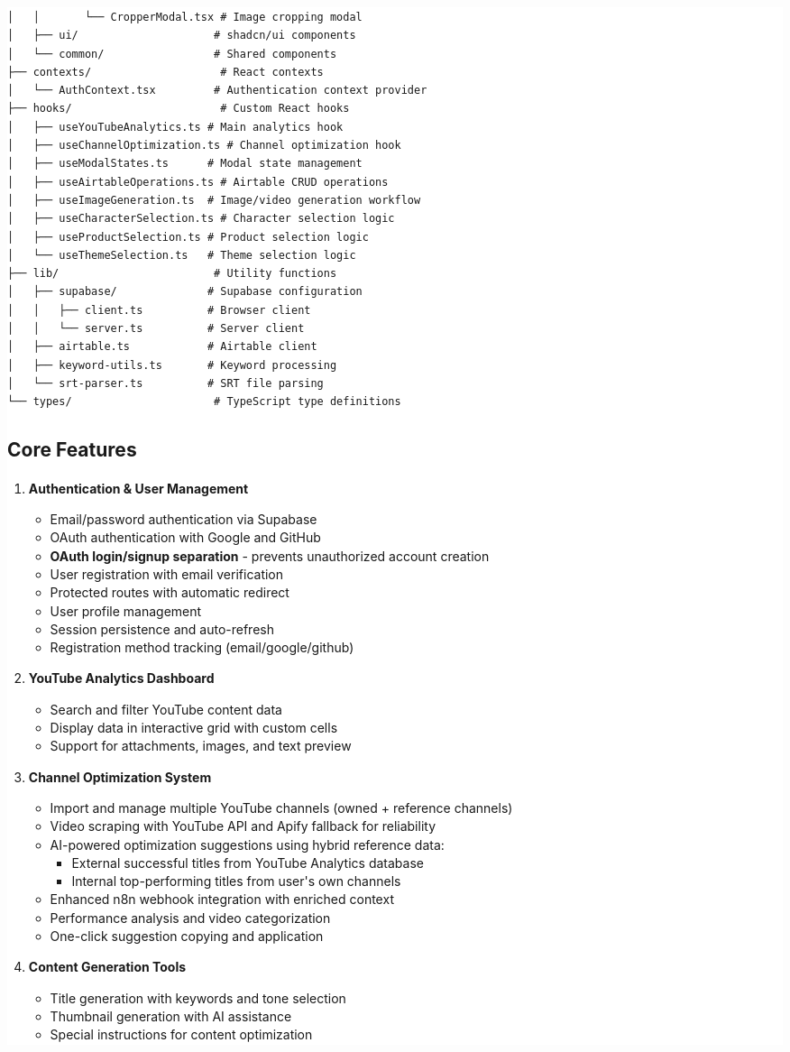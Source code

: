 ```
│   │       └── CropperModal.tsx # Image cropping modal
│   ├── ui/                     # shadcn/ui components
│   └── common/                 # Shared components
├── contexts/                    # React contexts
│   └── AuthContext.tsx         # Authentication context provider
├── hooks/                       # Custom React hooks
│   ├── useYouTubeAnalytics.ts # Main analytics hook
│   ├── useChannelOptimization.ts # Channel optimization hook
│   ├── useModalStates.ts      # Modal state management
│   ├── useAirtableOperations.ts # Airtable CRUD operations
│   ├── useImageGeneration.ts  # Image/video generation workflow
│   ├── useCharacterSelection.ts # Character selection logic
│   ├── useProductSelection.ts # Product selection logic
│   └── useThemeSelection.ts   # Theme selection logic
├── lib/                        # Utility functions
│   ├── supabase/              # Supabase configuration
│   │   ├── client.ts          # Browser client
│   │   └── server.ts          # Server client
│   ├── airtable.ts            # Airtable client
│   ├── keyword-utils.ts       # Keyword processing
│   └── srt-parser.ts          # SRT file parsing
└── types/                      # TypeScript type definitions
```

## Core Features

1. **Authentication & User Management**
   - Email/password authentication via Supabase
   - OAuth authentication with Google and GitHub
   - **OAuth login/signup separation** - prevents unauthorized account creation
   - User registration with email verification
   - Protected routes with automatic redirect
   - User profile management
   - Session persistence and auto-refresh
   - Registration method tracking (email/google/github)

2. **YouTube Analytics Dashboard**
   - Search and filter YouTube content data
   - Display data in interactive grid with custom cells
   - Support for attachments, images, and text preview

3. **Channel Optimization System**
   - Import and manage multiple YouTube channels (owned + reference channels)
   - Video scraping with YouTube API and Apify fallback for reliability
   - AI-powered optimization suggestions using hybrid reference data:
     * External successful titles from YouTube Analytics database
     * Internal top-performing titles from user's own channels
   - Enhanced n8n webhook integration with enriched context
   - Performance analysis and video categorization
   - One-click suggestion copying and application

4. **Content Generation Tools**
   - Title generation with keywords and tone selection
   - Thumbnail generation with AI assistance
   - Special instructions for content optimization
